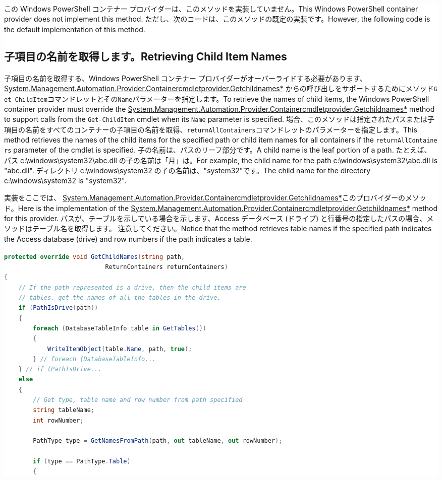 <span data-ttu-id="9b2a1-181">この Windows PowerShell コンテナー プロバイダーは、このメソッドを実装していません。</span><span class="sxs-lookup"><span data-stu-id="9b2a1-181">This Windows PowerShell container provider does not implement this method.</span></span> <span data-ttu-id="9b2a1-182">ただし、次のコードは、このメソッドの既定の実装です。</span><span class="sxs-lookup"><span data-stu-id="9b2a1-182">However, the following code is the default implementation of this method.</span></span>



## <a name="retrieving-child-item-names"></a><span data-ttu-id="9b2a1-183">子項目の名前を取得します。</span><span class="sxs-lookup"><span data-stu-id="9b2a1-183">Retrieving Child Item Names</span></span>

<span data-ttu-id="9b2a1-184">子項目の名前を取得する、Windows PowerShell コンテナー プロバイダーがオーバーライドする必要があります、 [System.Management.Automation.Provider.Containercmdletprovider.Getchildnames\*](/dotnet/api/System.Management.Automation.Provider.ContainerCmdletProvider.GetChildNames) からの呼び出しをサポートするためにメソッド`Get-ChildItem`コマンドレットとその`Name`パラメーターを指定します。</span><span class="sxs-lookup"><span data-stu-id="9b2a1-184">To retrieve the names of child items, the Windows PowerShell container provider must override the [System.Management.Automation.Provider.Containercmdletprovider.Getchildnames\*](/dotnet/api/System.Management.Automation.Provider.ContainerCmdletProvider.GetChildNames) method to support calls from the `Get-ChildItem` cmdlet when its `Name` parameter is specified.</span></span> <span data-ttu-id="9b2a1-185">場合、このメソッドは指定されたパスまたは子項目の名前をすべてのコンテナーの子項目の名前を取得、`returnAllContainers`コマンドレットのパラメーターを指定します。</span><span class="sxs-lookup"><span data-stu-id="9b2a1-185">This method retrieves the names of the child items for the specified path or child item names for all containers if the `returnAllContainers` parameter of the cmdlet is specified.</span></span> <span data-ttu-id="9b2a1-186">子の名前は、パスのリーフ部分です。</span><span class="sxs-lookup"><span data-stu-id="9b2a1-186">A child name is the leaf portion of a path.</span></span> <span data-ttu-id="9b2a1-187">たとえば、パス c:\windows\system32\abc.dll の子の名前は「月」は。</span><span class="sxs-lookup"><span data-stu-id="9b2a1-187">For example, the child name for the path c:\windows\system32\abc.dll is "abc.dll".</span></span> <span data-ttu-id="9b2a1-188">ディレクトリ c:\windows\system32 の子の名前は、"system32"です。</span><span class="sxs-lookup"><span data-stu-id="9b2a1-188">The child name for the directory c:\windows\system32 is "system32".</span></span>

<span data-ttu-id="9b2a1-189">実装をここでは、 [System.Management.Automation.Provider.Containercmdletprovider.Getchildnames\*](/dotnet/api/System.Management.Automation.Provider.ContainerCmdletProvider.GetChildNames)このプロバイダーのメソッド。</span><span class="sxs-lookup"><span data-stu-id="9b2a1-189">Here is the implementation of the [System.Management.Automation.Provider.Containercmdletprovider.Getchildnames\*](/dotnet/api/System.Management.Automation.Provider.ContainerCmdletProvider.GetChildNames) method for this provider.</span></span> <span data-ttu-id="9b2a1-190">パスが、テーブルを示している場合を示します、Access データベース (ドライブ) と行番号の指定したパスの場合、メソッドはテーブル名を取得します。 注意してください。</span><span class="sxs-lookup"><span data-stu-id="9b2a1-190">Notice that the method retrieves table names if the specified path indicates the Access database (drive) and row numbers if the path indicates a table.</span></span>

```csharp
protected override void GetChildNames(string path,
                            ReturnContainers returnContainers)
{
    // If the path represented is a drive, then the child items are
    // tables. get the names of all the tables in the drive.
    if (PathIsDrive(path))
    {
        foreach (DatabaseTableInfo table in GetTables())
        {
            WriteItemObject(table.Name, path, true);
        } // foreach (DatabaseTableInfo...
    } // if (PathIsDrive...
    else
    {
        // Get type, table name and row number from path specified
        string tableName;
        int rowNumber;

        PathType type = GetNamesFromPath(path, out tableName, out rowNumber);

        if (type == PathType.Table)
        {
```